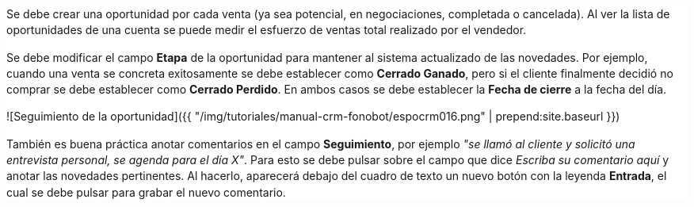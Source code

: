 Se debe crear una oportunidad por cada venta (ya sea potencial, en negociaciones, completada o cancelada).  Al ver la lista de oportunidades de una cuenta se puede medir el esfuerzo de ventas total realizado por el vendedor.

Se debe modificar el campo **Etapa** de la oportunidad para mantener al sistema actualizado de las novedades.  Por ejemplo, cuando una venta se concreta exitosamente se debe establecer como **Cerrado Ganado**, pero si el cliente finalmente decidió no comprar se debe establecer como **Cerrado Perdido**.  En ambos casos se debe establecer la **Fecha de cierre** a la fecha del día.

![Seguimiento de la oportunidad]({{ "/img/tutoriales/manual-crm-fonobot/espocrm016.png" | prepend:site.baseurl }})

También es buena práctica anotar comentarios en el campo **Seguimiento**, por ejemplo *"se llamó al cliente y solicitó una entrevista personal, se agenda para el día X"*.  Para esto se debe pulsar sobre el campo que dice *Escriba su comentario aquí* y anotar las novedades pertinentes.  Al hacerlo, aparecerá debajo del cuadro de texto un nuevo botón con la leyenda **Entrada**, el cual se debe pulsar para grabar el nuevo comentario.
